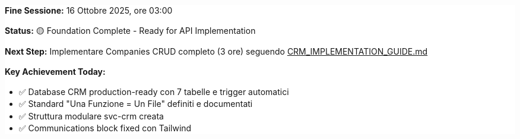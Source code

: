 
**Fine Sessione:** 16 Ottobre 2025, ore 03:00

**Status:** 🟡 Foundation Complete - Ready for API Implementation

**Next Step:** Implementare Companies CRUD completo (3 ore) seguendo [CRM_IMPLEMENTATION_GUIDE.md](CRM_IMPLEMENTATION_GUIDE.md)

**Key Achievement Today:**
- ✅ Database CRM production-ready con 7 tabelle e trigger automatici
- ✅ Standard "Una Funzione = Un File" definiti e documentati
- ✅ Struttura modulare svc-crm creata
- ✅ Communications block fixed con Tailwind
